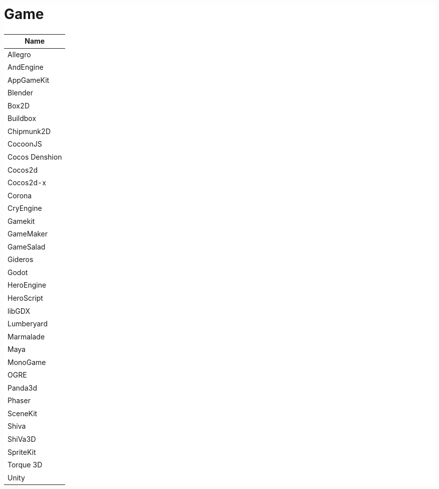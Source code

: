 # Game

| Name           |
| -------------- |
| Allegro        |
| AndEngine      |
| AppGameKit     |
| Blender        |
| Box2D          |
| Buildbox       |
| Chipmunk2D     |
| CocoonJS       |
| Cocos Denshion |
| Cocos2d        |
| Cocos2d-x      |
| Corona         |
| CryEngine      |
| Gamekit        |
| GameMaker      |
| GameSalad      |
| Gideros        |
| Godot          |
| HeroEngine     |
| HeroScript     |
| libGDX         |
| Lumberyard     |
| Marmalade      |
| Maya           |
| MonoGame       |
| OGRE           |
| Panda3d        |
| Phaser         |
| SceneKit       |
| Shiva          |
| ShiVa3D        |
| SpriteKit      |
| Torque 3D      |
| Unity          |